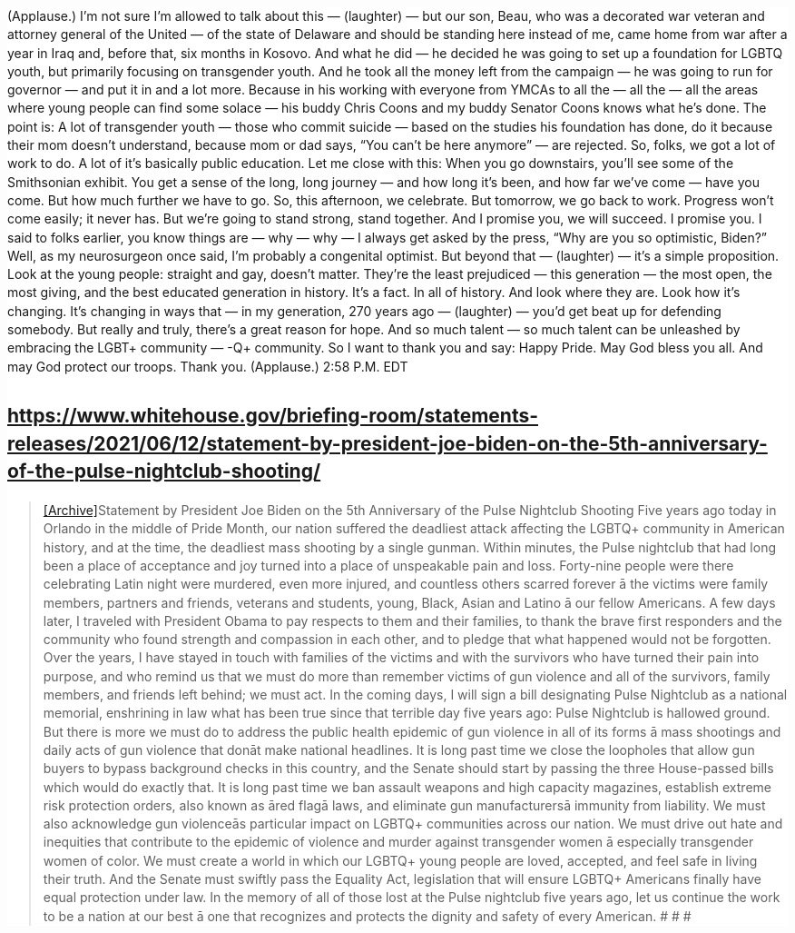 (Applause.) I’m not sure I’m allowed to talk about this — (laughter) — but our son, Beau, who was a decorated war veteran and attorney general of the United — of the state of Delaware and should be standing here instead of me, came home from war after a year in Iraq and, before that, six months in Kosovo. And what he did — he decided he was going to set up a foundation for LGBTQ youth, but primarily focusing on transgender youth. And he took all the money left from the campaign — he was going to run for governor — and put it in and a lot more. Because in his working with everyone from YMCAs to all the — all the — all the areas where young people can find some solace — his buddy Chris Coons and my buddy Senator Coons knows what he’s done. The point is: A lot of transgender youth — those who commit suicide — based on the studies his foundation has done, do it because their mom doesn’t understand, because mom or dad says, “You can’t be here anymore” — are rejected. So, folks, we got a lot of work to do. A lot of it’s basically public education. Let me close with this: When you go downstairs, you’ll see some of the Smithsonian exhibit. You get a sense of the long, long journey — and how long it’s been, and how far we’ve come — have you come. But how much further we have to go. So, this afternoon, we celebrate. But tomorrow, we go back to work. Progress won’t come easily; it never has. But we’re going to stand strong, stand together. And I promise you, we will succeed. I promise you. I said to folks earlier, you know things are — why — why — I always get asked by the press, “Why are you so optimistic, Biden?” Well, as my neurosurgeon once said, I’m probably a congenital optimist. But beyond that — (laughter) — it’s a simple proposition. Look at the young people: straight and gay, doesn’t matter. They’re the least prejudiced — this generation — the most open, the most giving, and the best educated generation in history. It’s a fact. In all of history. And look where they are. Look how it’s changing. It’s changing in ways that — in my generation, 270 years ago — (laughter) — you’d get beat up for defending somebody. But really and truly, there’s a great reason for hope. And so much talent — so much talent can be unleashed by embracing the LGBT+ community — -Q+ community. So I want to thank you and say: Happy Pride. May God bless you all. And may God protect our troops. Thank you. (Applause.) 2:58 P.M. EDT
## https://www.whitehouse.gov/briefing-room/statements-releases/2021/06/12/statement-by-president-joe-biden-on-the-5th-anniversary-of-the-pulse-nightclub-shooting/


> [[Archive]](https://web.archive.org/web/20240000000000*/https://www.whitehouse.gov/briefing-room/statements-releases/2021/06/12/statement-by-president-joe-biden-on-the-5th-anniversary-of-the-pulse-nightclub-shooting/)Statement by President Joe Biden on the 5th Anniversary of the Pulse Nightclub Shooting Five years ago today in Orlando in the middle of Pride Month, our nation suffered the deadliest attack affecting the LGBTQ+ community in American history, and at the time, the deadliest mass shooting by a single gunman. Within minutes, the Pulse nightclub that had long been a place of acceptance and joy turned into a place of unspeakable pain and loss. Forty-nine people were there celebrating Latin night were murdered, even more injured, and countless others scarred forever ā the victims were family members, partners and friends, veterans and students, young, Black, Asian and Latino ā our fellow Americans. A few days later, I traveled with President Obama to pay respects to them and their families, to thank the brave first responders and the community who found strength and compassion in each other, and to pledge that what happened would not be forgotten. Over the years, I have stayed in touch with families of the victims and with the survivors who have turned their pain into purpose, and who remind us that we must do more than remember victims of gun violence and all of the survivors, family members, and friends left behind; we must act. In the coming days, I will sign a bill designating Pulse Nightclub as a national memorial, enshrining in law what has been true since that terrible day five years ago: Pulse Nightclub is hallowed ground. But there is more we must do to address the public health epidemic of gun violence in all of its forms ā mass shootings and daily acts of gun violence that donāt make national headlines. It is long past time we close the loopholes that allow gun buyers to bypass background checks in this country, and the Senate should start by passing the three House-passed bills which would do exactly that. It is long past time we ban assault weapons and high capacity magazines, establish extreme risk protection orders, also known as āred flagā laws, and eliminate gun manufacturersā immunity from liability. We must also acknowledge gun violenceās particular impact on LGBTQ+ communities across our nation. We must drive out hate and inequities that contribute to the epidemic of violence and murder against transgender women ā especially transgender women of color. We must create a world in which our LGBTQ+ young people are loved, accepted, and feel safe in living their truth. And the Senate must swiftly pass the Equality Act, legislation that will ensure LGBTQ+ Americans finally have equal protection under law. In the memory of all of those lost at the Pulse nightclub five years ago, let us continue the work to be a nation at our best ā one that recognizes and protects the dignity and safety of every American. # # #